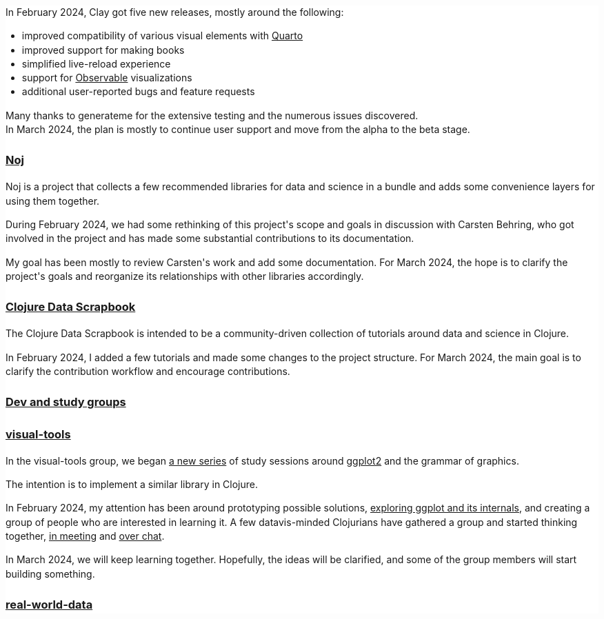 In February 2024, Clay got five new releases, mostly around the following:  
* improved compatibility of various visual elements with [Quarto](https://quarto.org/)
* improved support for making books
* simplified live-reload experience
* support for [Observable](https://observablehq.com/) visualizations
* additional user-reported bugs and feature requests

Many thanks to generateme for the extensive testing and the numerous issues discovered.  
In March 2024, the plan is mostly to continue user support and move from the alpha to the beta stage.  

### [Noj](https://scicloj.github.io/noj/)  
Noj is a project that collects a few recommended libraries for data and science in a bundle and adds some convenience layers for using them together.

During February 2024, we had some rethinking of this project's scope and goals in discussion with Carsten Behring, who got involved in the project and has made some substantial contributions to its documentation.

My goal has been mostly to review Carsten's work and add some documentation. For March 2024, the hope is to clarify the project's goals and reorganize its relationships with other libraries accordingly.  

### [Clojure Data Scrapbook](https://scicloj.github.io/clojure-data-scrapbook/)  
The Clojure Data Scrapbook is intended to be a community-driven collection of tutorials around data and science in Clojure. 

In February 2024, I added a few tutorials and made some changes to the project structure. For March 2024, the main goal is to clarify the contribution workflow and encourage contributions.

### [Dev and study groups](https://scicloj.github.io/docs/community/groups/)

### [visual-tools](https://scicloj.github.io/docs/community/groups/visual-tools/)

In the visual-tools group, we began [a new series](https://clojureverse.org/t/visual-tools-meeting-21-ggplot-study-session-1-summary-recording/10604) of study sessions around [ggplot2](https://ggplot2.tidyverse.org/) and the grammar of graphics. 

The intention is to implement a similar library in Clojure.

In February 2024, my attention has been around prototyping possible solutions, [exploring ggplot and its internals](https://scicloj.github.io/clojure-data-scrapbook/projects/datavis/ggplot/index.html), and creating a group of people who are interested in learning it. A few datavis-minded Clojurians have gathered a group and started thinking together, [in meeting](https://www.youtube.com/watch?v=6BYObNV2pxk) and [over chat](https://scicloj.github.io/docs/community/chat/).

In March 2024, we will keep learning together. Hopefully, the ideas will be clarified, and some of the group members will start building something.

### [real-world-data](https://scicloj.github.io/docs/community/groups/real-world-data/)
